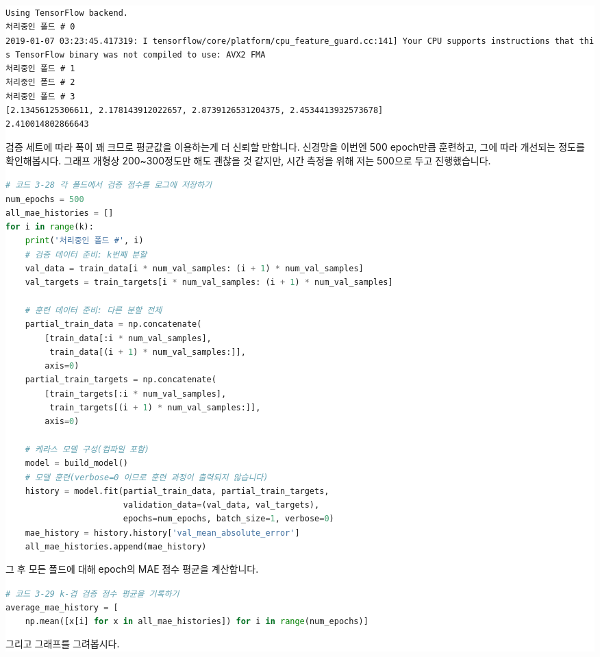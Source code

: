 ```
Using TensorFlow backend.
처리중인 폴드 # 0
2019-01-07 03:23:45.417319: I tensorflow/core/platform/cpu_feature_guard.cc:141] Your CPU supports instructions that this TensorFlow binary was not compiled to use: AVX2 FMA
처리중인 폴드 # 1
처리중인 폴드 # 2
처리중인 폴드 # 3
[2.13456125306611, 2.178143912022657, 2.8739126531204375, 2.4534413932573678]
2.410014802866643
```

검증 세트에 따라 폭이 꽤 크므로 평균값을 이용하는게 더 신뢰할 만합니다.
신경망을 이번엔 500 epoch만큼 훈련하고, 그에 따라 개선되는 정도를 확인해봅시다.
그래프 개형상 200~300정도만 해도 괜찮을 것 같지만, 시간 측정을 위해 저는 500으로 두고 진행했습니다.

``` python
# 코드 3-28 각 폴드에서 검증 점수를 로그에 저장하기
num_epochs = 500
all_mae_histories = []
for i in range(k):
    print('처리중인 폴드 #', i)
    # 검증 데이터 준비: k번째 분할
    val_data = train_data[i * num_val_samples: (i + 1) * num_val_samples]
    val_targets = train_targets[i * num_val_samples: (i + 1) * num_val_samples]

    # 훈련 데이터 준비: 다른 분할 전체
    partial_train_data = np.concatenate(
        [train_data[:i * num_val_samples],
         train_data[(i + 1) * num_val_samples:]],
        axis=0)
    partial_train_targets = np.concatenate(
        [train_targets[:i * num_val_samples],
         train_targets[(i + 1) * num_val_samples:]],
        axis=0)

    # 케라스 모델 구성(컴파일 포함)
    model = build_model()
    # 모델 훈련(verbose=0 이므로 훈련 과정이 출력되지 않습니다)
    history = model.fit(partial_train_data, partial_train_targets,
                        validation_data=(val_data, val_targets),
                        epochs=num_epochs, batch_size=1, verbose=0)
    mae_history = history.history['val_mean_absolute_error']
    all_mae_histories.append(mae_history)
```

그 후 모든 폴드에 대해 epoch의 MAE 점수 평균을 계산합니다.

```python
# 코드 3-29 k-겹 검증 점수 평균을 기록하기
average_mae_history = [
    np.mean([x[i] for x in all_mae_histories]) for i in range(num_epochs)]
```

그리고 그래프를 그려봅시다.

